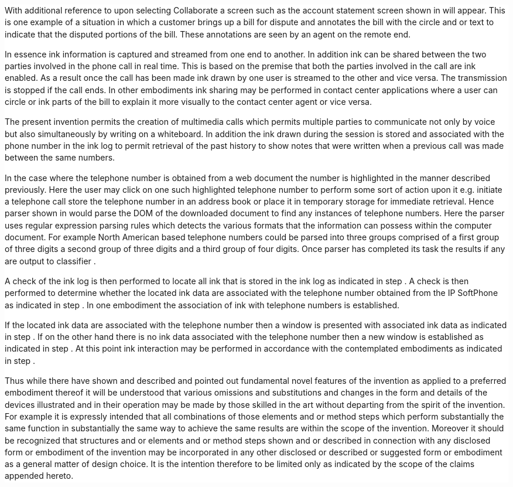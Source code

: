 With additional reference to upon selecting Collaborate a screen such as the account statement screen shown in will appear. This is one example of a situation in which a customer brings up a bill for dispute and annotates the bill with the circle and or text to indicate that the disputed portions of the bill. These annotations are seen by an agent on the remote end.

In essence ink information is captured and streamed from one end to another. In addition ink can be shared between the two parties involved in the phone call in real time. This is based on the premise that both the parties involved in the call are ink enabled. As a result once the call has been made ink drawn by one user is streamed to the other and vice versa. The transmission is stopped if the call ends. In other embodiments ink sharing may be performed in contact center applications where a user can circle or ink parts of the bill to explain it more visually to the contact center agent or vice versa.

The present invention permits the creation of multimedia calls which permits multiple parties to communicate not only by voice but also simultaneously by writing on a whiteboard. In addition the ink drawn during the session is stored and associated with the phone number in the ink log to permit retrieval of the past history to show notes that were written when a previous call was made between the same numbers.

In the case where the telephone number is obtained from a web document the number is highlighted in the manner described previously. Here the user may click on one such highlighted telephone number to perform some sort of action upon it e.g. initiate a telephone call store the telephone number in an address book or place it in temporary storage for immediate retrieval. Hence parser shown in would parse the DOM of the downloaded document to find any instances of telephone numbers. Here the parser uses regular expression parsing rules which detects the various formats that the information can possess within the computer document. For example North American based telephone numbers could be parsed into three groups comprised of a first group of three digits a second group of three digits and a third group of four digits. Once parser has completed its task the results if any are output to classifier .

A check of the ink log is then performed to locate all ink that is stored in the ink log as indicated in step . A check is then performed to determine whether the located ink data are associated with the telephone number obtained from the IP SoftPhone as indicated in step . In one embodiment the association of ink with telephone numbers is established.

If the located ink data are associated with the telephone number then a window is presented with associated ink data as indicated in step . If on the other hand there is no ink data associated with the telephone number then a new window is established as indicated in step . At this point ink interaction may be performed in accordance with the contemplated embodiments as indicated in step .

Thus while there have shown and described and pointed out fundamental novel features of the invention as applied to a preferred embodiment thereof it will be understood that various omissions and substitutions and changes in the form and details of the devices illustrated and in their operation may be made by those skilled in the art without departing from the spirit of the invention. For example it is expressly intended that all combinations of those elements and or method steps which perform substantially the same function in substantially the same way to achieve the same results are within the scope of the invention. Moreover it should be recognized that structures and or elements and or method steps shown and or described in connection with any disclosed form or embodiment of the invention may be incorporated in any other disclosed or described or suggested form or embodiment as a general matter of design choice. It is the intention therefore to be limited only as indicated by the scope of the claims appended hereto.

